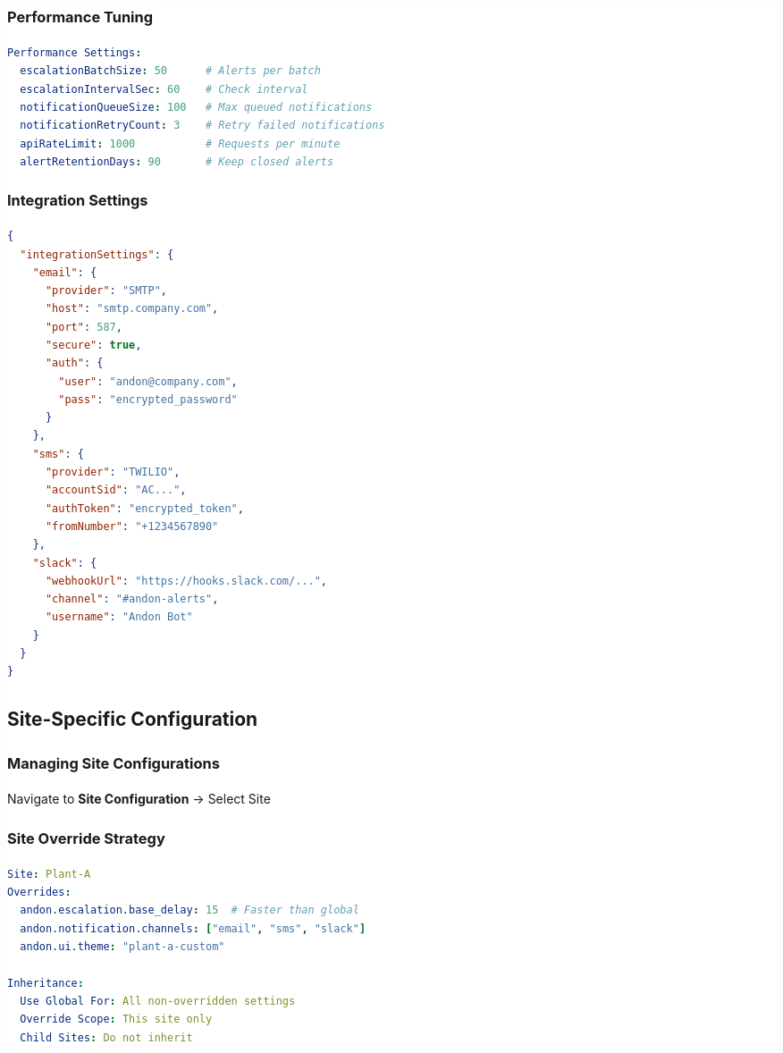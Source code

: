 ### Performance Tuning

```yaml
Performance Settings:
  escalationBatchSize: 50      # Alerts per batch
  escalationIntervalSec: 60    # Check interval
  notificationQueueSize: 100   # Max queued notifications
  notificationRetryCount: 3    # Retry failed notifications
  apiRateLimit: 1000           # Requests per minute
  alertRetentionDays: 90       # Keep closed alerts
```

### Integration Settings

```json
{
  "integrationSettings": {
    "email": {
      "provider": "SMTP",
      "host": "smtp.company.com",
      "port": 587,
      "secure": true,
      "auth": {
        "user": "andon@company.com",
        "pass": "encrypted_password"
      }
    },
    "sms": {
      "provider": "TWILIO",
      "accountSid": "AC...",
      "authToken": "encrypted_token",
      "fromNumber": "+1234567890"
    },
    "slack": {
      "webhookUrl": "https://hooks.slack.com/...",
      "channel": "#andon-alerts",
      "username": "Andon Bot"
    }
  }
}
```

## Site-Specific Configuration

### Managing Site Configurations

Navigate to **Site Configuration** → Select Site

### Site Override Strategy

```yaml
Site: Plant-A
Overrides:
  andon.escalation.base_delay: 15  # Faster than global
  andon.notification.channels: ["email", "sms", "slack"]
  andon.ui.theme: "plant-a-custom"

Inheritance:
  Use Global For: All non-overridden settings
  Override Scope: This site only
  Child Sites: Do not inherit
```
